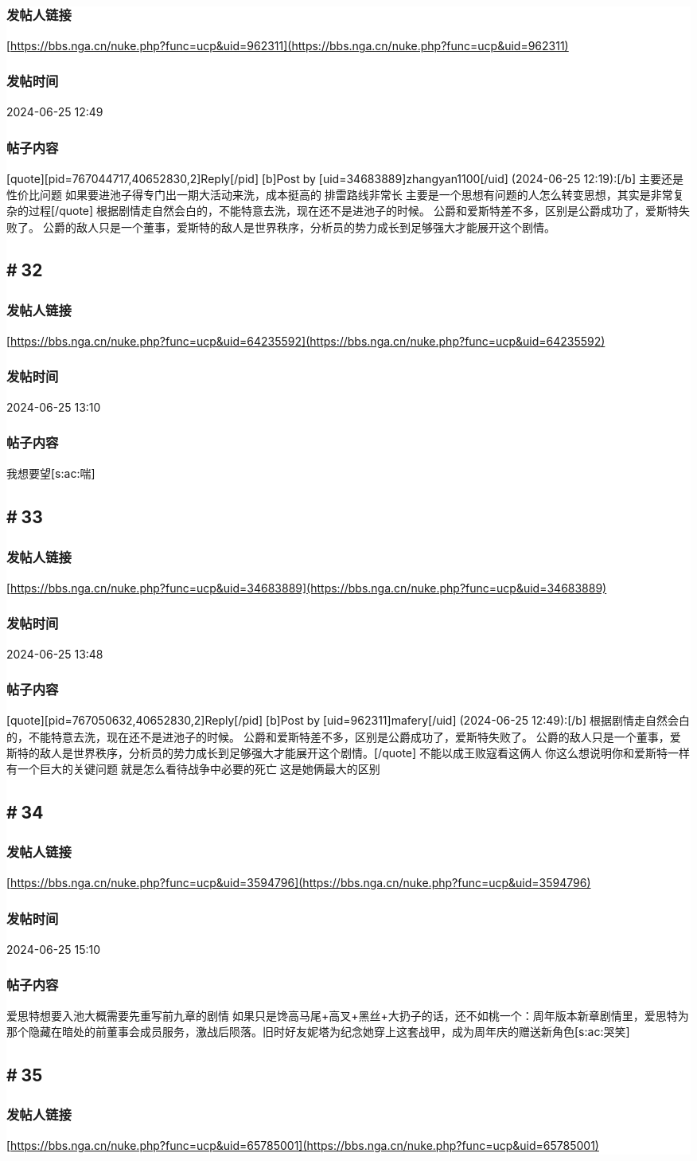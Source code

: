 ### 发帖人链接
[https://bbs.nga.cn/nuke.php?func=ucp&uid=962311](https://bbs.nga.cn/nuke.php?func=ucp&uid=962311)
### 发帖时间
2024-06-25 12:49
### 帖子内容
[quote][pid=767044717,40652830,2]Reply[/pid] [b]Post by [uid=34683889]zhangyan1100[/uid] (2024-06-25 12:19):[/b]
主要还是性价比问题
如果要进池子得专门出一期大活动来洗，成本挺高的
排雷路线非常长
主要是一个思想有问题的人怎么转变思想，其实是非常复杂的过程[/quote]
根据剧情走自然会白的，不能特意去洗，现在还不是进池子的时候。  公爵和爱斯特差不多，区别是公爵成功了，爱斯特失败了。
公爵的敌人只是一个董事，爱斯特的敌人是世界秩序，分析员的势力成长到足够强大才能展开这个剧情。
## \# 32
### 发帖人链接
[https://bbs.nga.cn/nuke.php?func=ucp&uid=64235592](https://bbs.nga.cn/nuke.php?func=ucp&uid=64235592)
### 发帖时间
2024-06-25 13:10
### 帖子内容
我想要望[s:ac:喘]
## \# 33
### 发帖人链接
[https://bbs.nga.cn/nuke.php?func=ucp&uid=34683889](https://bbs.nga.cn/nuke.php?func=ucp&uid=34683889)
### 发帖时间
2024-06-25 13:48
### 帖子内容
[quote][pid=767050632,40652830,2]Reply[/pid] [b]Post by [uid=962311]mafery[/uid] (2024-06-25 12:49):[/b]
根据剧情走自然会白的，不能特意去洗，现在还不是进池子的时候。  公爵和爱斯特差不多，区别是公爵成功了，爱斯特失败了。
公爵的敌人只是一个董事，爱斯特的敌人是世界秩序，分析员的势力成长到足够强大才能展开这个剧情。[/quote]
不能以成王败寇看这俩人
你这么想说明你和爱斯特一样有一个巨大的关键问题
就是怎么看待战争中必要的死亡
这是她俩最大的区别
## \# 34
### 发帖人链接
[https://bbs.nga.cn/nuke.php?func=ucp&uid=3594796](https://bbs.nga.cn/nuke.php?func=ucp&uid=3594796)
### 发帖时间
2024-06-25 15:10
### 帖子内容
爱思特想要入池大概需要先重写前九章的剧情
如果只是馋高马尾+高叉+黑丝+大扔子的话，还不如桃一个：周年版本新章剧情里，爱思特为那个隐藏在暗处的前董事会成员服务，激战后陨落。旧时好友妮塔为纪念她穿上这套战甲，成为周年庆的赠送新角色[s:ac:哭笑]
## \# 35
### 发帖人链接
[https://bbs.nga.cn/nuke.php?func=ucp&uid=65785001](https://bbs.nga.cn/nuke.php?func=ucp&uid=65785001)